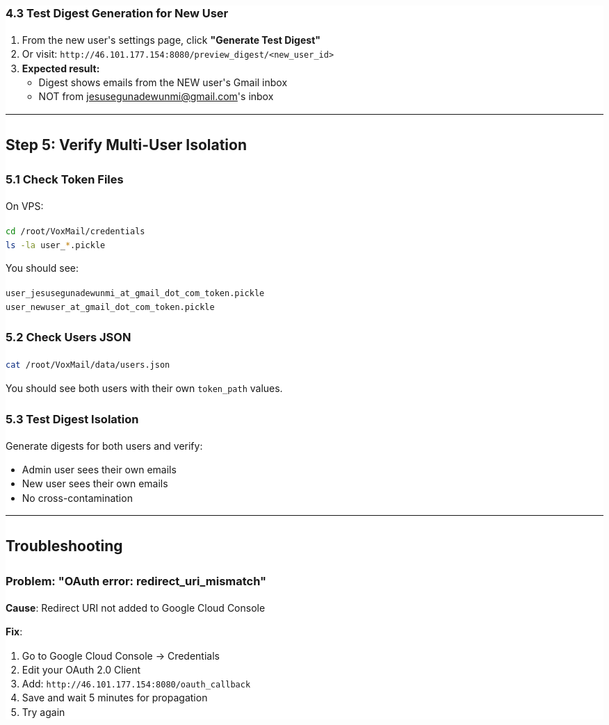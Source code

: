 ### 4.3 Test Digest Generation for New User

1. From the new user's settings page, click **"Generate Test Digest"**
2. Or visit: `http://46.101.177.154:8080/preview_digest/<new_user_id>`
3. **Expected result:**
   - Digest shows emails from the NEW user's Gmail inbox
   - NOT from jesusegunadewunmi@gmail.com's inbox

---

## Step 5: Verify Multi-User Isolation

### 5.1 Check Token Files

On VPS:
```bash
cd /root/VoxMail/credentials
ls -la user_*.pickle
```

You should see:
```
user_jesusegunadewunmi_at_gmail_dot_com_token.pickle
user_newuser_at_gmail_dot_com_token.pickle
```

### 5.2 Check Users JSON

```bash
cat /root/VoxMail/data/users.json
```

You should see both users with their own `token_path` values.

### 5.3 Test Digest Isolation

Generate digests for both users and verify:
- Admin user sees their own emails
- New user sees their own emails
- No cross-contamination

---

## Troubleshooting

### Problem: "OAuth error: redirect_uri_mismatch"

**Cause**: Redirect URI not added to Google Cloud Console

**Fix**:
1. Go to Google Cloud Console → Credentials
2. Edit your OAuth 2.0 Client
3. Add: `http://46.101.177.154:8080/oauth_callback`
4. Save and wait 5 minutes for propagation
5. Try again
